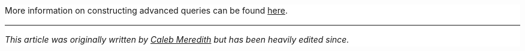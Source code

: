 More information on constructing advanced queries can be found
[here](./custom-queries/).

[forum example sql schema]: https://github.com/graphile/postgraphile/blob/v4/examples/forum/schema.sql

---

_This article was originally written by
[Caleb Meredith](https://twitter.com/calebmer) but has been heavily edited
since._


[`create function`]: http://www.postgresql.org/docs/current/static/sql-createfunction.html
[`create trigger`]: http://www.postgresql.org/docs/current/static/sql-createtrigger.html
[computed columns in postgresql]: http://stackoverflow.com/a/11166268/1568890
[pl/pgsql]: http://www.postgresql.org/docs/current/static/plpgsql.html
[javascript (plv8)]: https://github.com/plv8/plv8
[ruby (plruby)]: https://github.com/knu/postgresql-plruby
